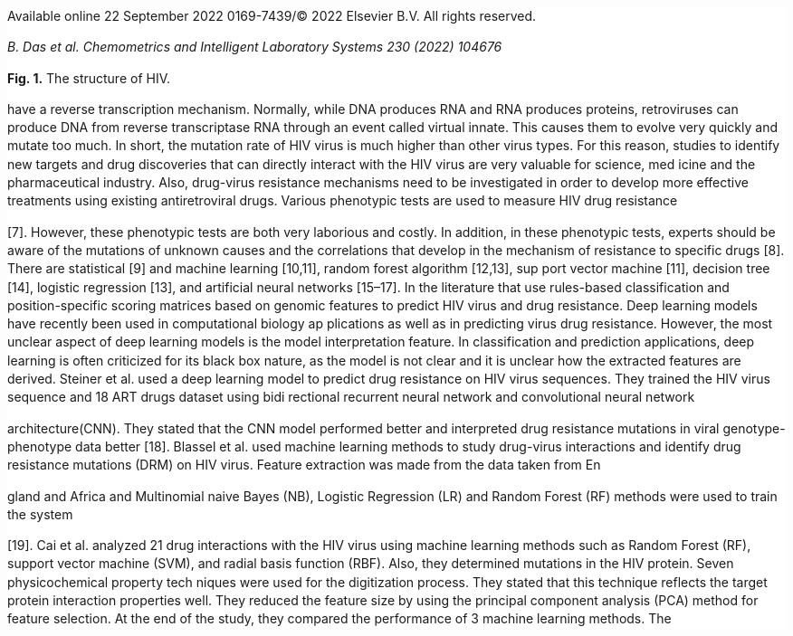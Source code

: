 Available online 22 September 2022
0169-7439/© 2022 Elsevier B.V. All rights reserved.


_B. Das et al._ _Chemometrics and Intelligent Laboratory Systems 230 (2022) 104676_



**Fig. 1.** The structure of HIV.


have a reverse transcription mechanism. Normally, while DNA produces
RNA and RNA produces proteins, retroviruses can produce DNA from
reverse transcriptase RNA through an event called virtual innate. This
causes them to evolve very quickly and mutate too much. In short, the
mutation rate of HIV virus is much higher than other virus types. For this
reason, studies to identify new targets and drug discoveries that can
directly interact with the HIV virus are very valuable for science, med­
icine and the pharmaceutical industry. Also, drug-virus resistance
mechanisms need to be investigated in order to develop more effective
treatments using existing antiretroviral drugs.
Various phenotypic tests are used to measure HIV drug resistance

[7]. However, these phenotypic tests are both very laborious and costly.
In addition, in these phenotypic tests, experts should be aware of the
mutations of unknown causes and the correlations that develop in the
mechanism of resistance to specific drugs [8]. There are statistical [9]
and machine learning [10,11], random forest algorithm [12,13], sup­
port vector machine [11], decision tree [14], logistic regression [13],
and artificial neural networks [15–17]. In the literature that use
rules-based classification and position-specific scoring matrices based
on genomic features to predict HIV virus and drug resistance. Deep
learning models have recently been used in computational biology ap­
plications as well as in predicting virus drug resistance. However, the
most unclear aspect of deep learning models is the model interpretation
feature. In classification and prediction applications, deep learning is
often criticized for its black box nature, as the model is not clear and it is
unclear how the extracted features are derived. Steiner et al. used a deep
learning model to predict drug resistance on HIV virus sequences. They
trained the HIV virus sequence and 18 ART drugs dataset using bidi­
rectional recurrent neural network and convolutional neural network

architecture(CNN). They stated that the CNN model performed better
and interpreted drug resistance mutations in viral genotype-phenotype
data better [18]. Blassel et al. used machine learning methods to study
drug-virus interactions and identify drug resistance mutations (DRM) on
HIV virus. Feature extraction was made from the data taken from En­

gland and Africa and Multinomial naive Bayes (NB), Logistic Regression
(LR) and Random Forest (RF) methods were used to train the system

[19]. Cai et al. analyzed 21 drug interactions with the HIV virus using
machine learning methods such as Random Forest (RF), support vector
machine (SVM), and radial basis function (RBF). Also, they determined
mutations in the HIV protein. Seven physicochemical property tech­
niques were used for the digitization process. They stated that this
technique reflects the target protein interaction properties well. They
reduced the feature size by using the principal component analysis
(PCA) method for feature selection. At the end of the study, they
compared the performance of 3 machine learning methods. The

